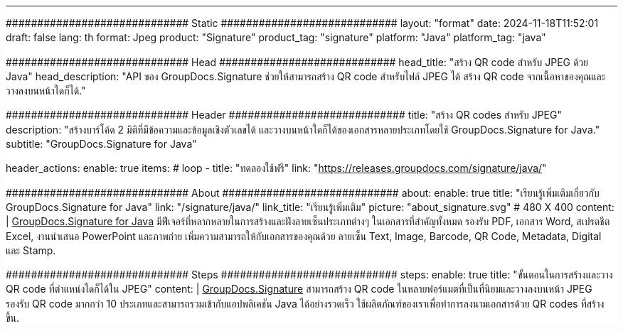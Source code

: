 



---
############################# Static ############################
layout: "format"
date:  2024-11-18T11:52:01
draft: false
lang: th
format: Jpeg
product: "Signature"
product_tag: "signature"
platform: "Java"
platform_tag: "java"

############################# Head ############################
head_title: "สร้าง QR code สำหรับ JPEG ด้วย Java"
head_description: "API ของ GroupDocs.Signature ช่วยให้สามารถสร้าง QR code สำหรับไฟล์ JPEG ได้ สร้าง QR code จากเนื้อหาของคุณและวางลงบนหน้าใดก็ได้."

############################# Header ############################
title: "สร้าง QR codes สำหรับ JPEG" 
description: "สร้างบาร์โค้ด 2 มิติที่มีข้อความและข้อมูลเชิงตัวเลขได้ และวางบนหน้าใดก็ได้ของเอกสารหลายประเภทโดยใช้ GroupDocs.Signature for Java."
subtitle: "GroupDocs.Signature for Java" 

header_actions:
  enable: true
  items:
    #  loop
    - title: "ทดลองใช้ฟรี"
      link: "https://releases.groupdocs.com/signature/java/"
      
############################# About ############################
about:
    enable: true
    title: "เรียนรู้เพิ่มเติมเกี่ยวกับ GroupDocs.Signature for Java"
    link: "/signature/java/"
    link_title: "เรียนรู้เพิ่มเติม"
    picture: "about_signature.svg" # 480 X 400
    content: |
       [GroupDocs.Signature for Java](/signature/java/) มีฟีเจอร์ที่หลากหลายในการสร้างและฝังลายเซ็นประเภทต่างๆ ในเอกสารที่สำคัญทั้งหมด รองรับ PDF, เอกสาร Word, สเปรดชีต Excel, งานนำเสนอ PowerPoint และภาพถ่าย เพิ่มความสามารถให้กับเอกสารของคุณด้วย ลายเซ็น Text, Image, Barcode, QR Code, Metadata, Digital และ Stamp.

############################# Steps ############################
steps:
    enable: true
    title: "ขั้นตอนในการสร้างและวาง QR code ที่ตำแหน่งใดก็ได้ใน JPEG"
    content: |
      [GroupDocs.Signature](/signature/java/) สามารถสร้าง QR code ในหลายฟอร์แมตที่เป็นที่นิยมและวางลงบนหน้า JPEG รองรับ QR code มากกว่า 10 ประเภทและสามารถรวมเข้ากับแอปพลิเคชัน Java ได้อย่างรวดเร็ว ใช้ผลิตภัณฑ์ของเราเพื่อทำการลงนามเอกสารด้วย QR codes ที่สร้างขึ้น.
      